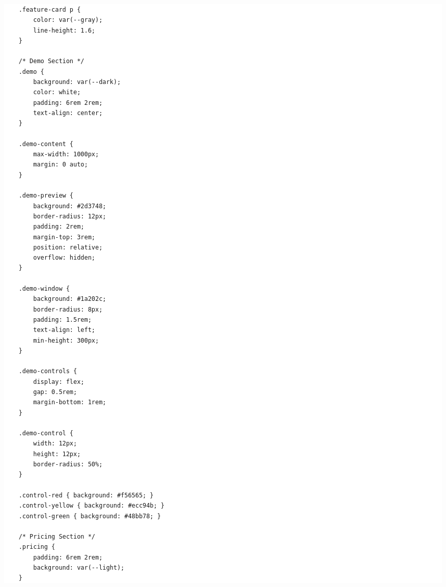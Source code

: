         .feature-card p {
            color: var(--gray);
            line-height: 1.6;
        }

        /* Demo Section */
        .demo {
            background: var(--dark);
            color: white;
            padding: 6rem 2rem;
            text-align: center;
        }

        .demo-content {
            max-width: 1000px;
            margin: 0 auto;
        }

        .demo-preview {
            background: #2d3748;
            border-radius: 12px;
            padding: 2rem;
            margin-top: 3rem;
            position: relative;
            overflow: hidden;
        }

        .demo-window {
            background: #1a202c;
            border-radius: 8px;
            padding: 1.5rem;
            text-align: left;
            min-height: 300px;
        }

        .demo-controls {
            display: flex;
            gap: 0.5rem;
            margin-bottom: 1rem;
        }

        .demo-control {
            width: 12px;
            height: 12px;
            border-radius: 50%;
        }

        .control-red { background: #f56565; }
        .control-yellow { background: #ecc94b; }
        .control-green { background: #48bb78; }

        /* Pricing Section */
        .pricing {
            padding: 6rem 2rem;
            background: var(--light);
        }
